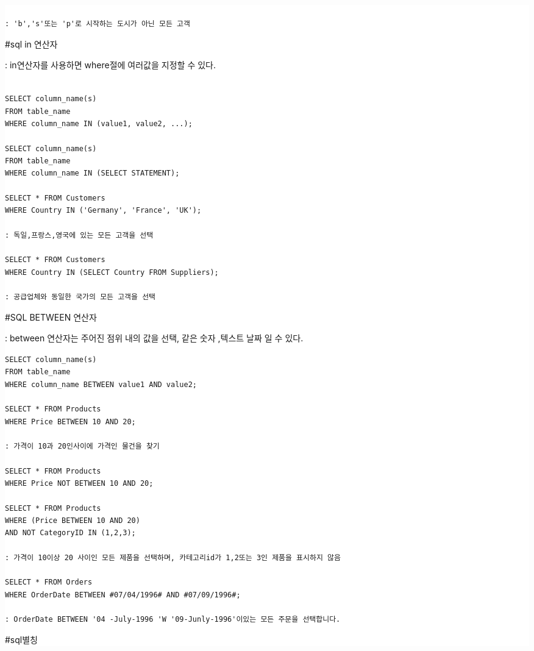 ```

: 'b','s'또는 'p'로 시작하는 도시가 아닌 모든 고객

```
#sql in 연산자

: in연산자를 사용하면 where절에 여러값을 지정할 수 있다.

```

SELECT column_name(s)
FROM table_name
WHERE column_name IN (value1, value2, ...);

SELECT column_name(s)
FROM table_name
WHERE column_name IN (SELECT STATEMENT);

SELECT * FROM Customers
WHERE Country IN ('Germany', 'France', 'UK');

: 독일,프랑스,영국에 있는 모든 고객을 선택

SELECT * FROM Customers
WHERE Country IN (SELECT Country FROM Suppliers);

: 공급업체와 동일한 국가의 모든 고객을 선택

```


#SQL BETWEEN 연산자

: between 연산자는 주어진 점위 내의 값을 선택, 같은 숫자 ,텍스트 날짜 일 수 있다.

```
SELECT column_name(s)
FROM table_name
WHERE column_name BETWEEN value1 AND value2;

SELECT * FROM Products
WHERE Price BETWEEN 10 AND 20;

: 가격이 10과 20인사이에 가격인 물건을 찾기

SELECT * FROM Products
WHERE Price NOT BETWEEN 10 AND 20;

SELECT * FROM Products
WHERE (Price BETWEEN 10 AND 20)
AND NOT CategoryID IN (1,2,3);

: 가격이 10이상 20 사이인 모든 제품을 선택하며, 카테고리id가 1,2또는 3인 제품을 표시하지 않음

SELECT * FROM Orders
WHERE OrderDate BETWEEN #07/04/1996# AND #07/09/1996#;

: OrderDate BETWEEN '04 -July-1996 'W '09-Junly-1996'이있는 모든 주문을 선택합니다.

```
#sql별칭
